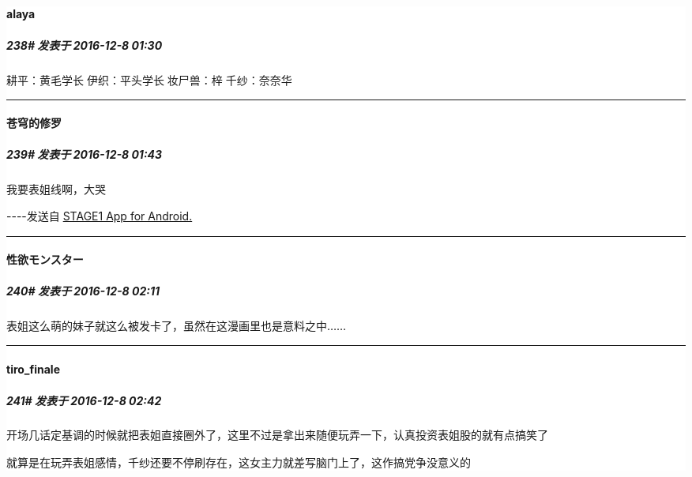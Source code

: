 ####  alaya  
##### 238#       发表于 2016-12-8 01:30




耕平：黄毛学长
伊织：平头学长
妆尸兽：梓
千纱：奈奈华







-----

####  苍穹的修罗  
##### 239#       发表于 2016-12-8 01:43




我要表姐线啊，大哭


----发送自 [STAGE1 App for Android.](http://stage1.5j4m.com/?1.21)







-----

####  性欲モンスター  
##### 240#       发表于 2016-12-8 02:11




表姐这么萌的妹子就这么被发卡了，虽然在这漫画里也是意料之中……







-----

####  tiro_finale  
##### 241#       发表于 2016-12-8 02:42




开场几话定基调的时候就把表姐直接圈外了，这里不过是拿出来随便玩弄一下，认真投资表姐股的就有点搞笑了

就算是在玩弄表姐感情，千纱还要不停刷存在，这女主力就差写脑门上了，这作搞党争没意义的






